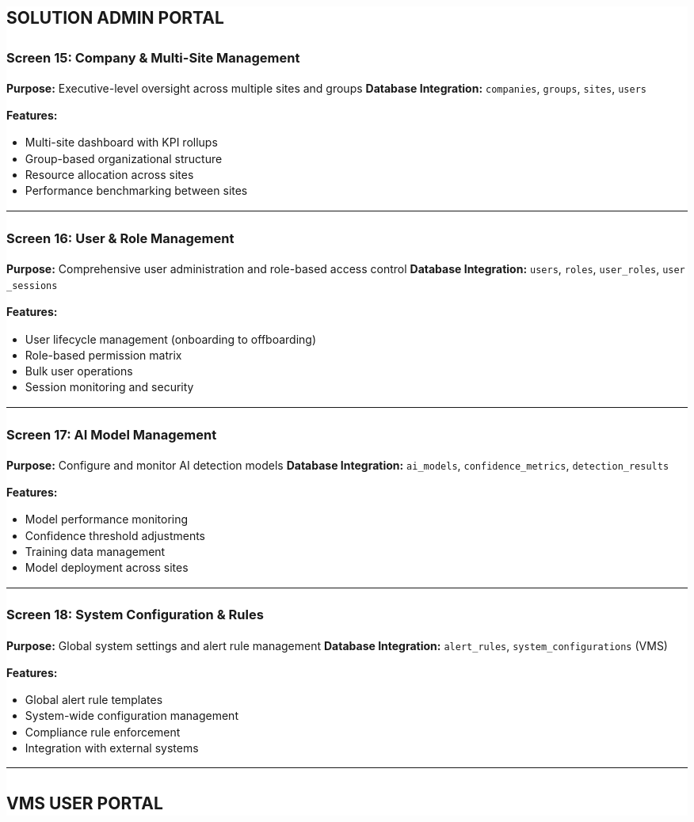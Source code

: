 
## **SOLUTION ADMIN PORTAL**

### **Screen 15: Company & Multi-Site Management**
**Purpose:** Executive-level oversight across multiple sites and groups
**Database Integration:** `companies`, `groups`, `sites`, `users`

**Features:**
- Multi-site dashboard with KPI rollups
- Group-based organizational structure
- Resource allocation across sites
- Performance benchmarking between sites

---

### **Screen 16: User & Role Management**
**Purpose:** Comprehensive user administration and role-based access control
**Database Integration:** `users`, `roles`, `user_roles`, `user_sessions`

**Features:**
- User lifecycle management (onboarding to offboarding)
- Role-based permission matrix
- Bulk user operations
- Session monitoring and security

---

### **Screen 17: AI Model Management**
**Purpose:** Configure and monitor AI detection models
**Database Integration:** `ai_models`, `confidence_metrics`, `detection_results`

**Features:**
- Model performance monitoring
- Confidence threshold adjustments
- Training data management
- Model deployment across sites

---

### **Screen 18: System Configuration & Rules**
**Purpose:** Global system settings and alert rule management
**Database Integration:** `alert_rules`, `system_configurations` (VMS)

**Features:**
- Global alert rule templates
- System-wide configuration management
- Compliance rule enforcement
- Integration with external systems

---

## **VMS USER PORTAL**
